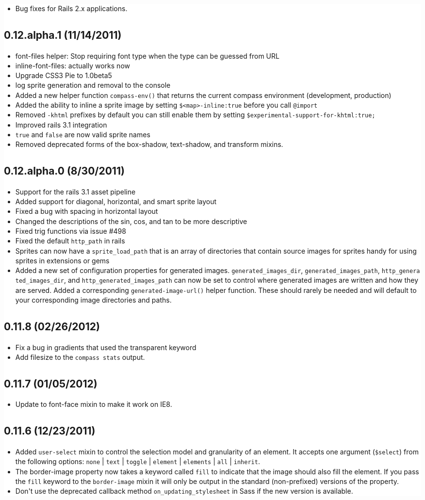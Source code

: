 * Bug fixes for Rails 2.x applications.

0.12.alpha.1 (11/14/2011)
-------------------------

* font-files helper: Stop requiring font type when the type can be guessed from URL
* inline-font-files: actually works now
* Upgrade CSS3 Pie to 1.0beta5
* log sprite generation and removal to the console
* Added a new helper function `compass-env()` that returns the current compass environment (development, production)
* Added the ability to inline a sprite image by setting `$<map>-inline:true` before you call `@import`
* Removed `-khtml` prefixes by default you can still enable them by setting `$experimental-support-for-khtml:true;`
* Improved rails 3.1 integration
* `true` and `false` are now valid sprite names
* Removed deprecated forms of the box-shadow, text-shadow, and transform
  mixins.

0.12.alpha.0 (8/30/2011)
------------------------
* Support for the rails 3.1 asset pipeline
* Added support for diagonal, horizontal, and smart sprite layout
* Fixed a bug with spacing in horizontal layout
* Changed the descriptions of the sin, cos, and tan to be more descriptive
* Fixed trig functions via issue #498
* Fixed the default `http_path` in rails
* Sprites can now have a `sprite_load_path` that is an array of directories that
  contain source images for sprites handy for using sprites in extensions or gems
* Added a new set of configuration properties for generated images.
  `generated_images_dir`, `generated_images_path`, `http_generated_images_dir`,
  and `http_generated_images_path` can now be set to control where generated
  images are written and how they are served. Added a corresponding
  `generated-image-url()` helper function. These should rarely be needed and
  will default to your corresponding image directories and paths.

0.11.8 (02/26/2012)
-------------------

* Fix a bug in gradients that used the transparent keyword
* Add filesize to the `compass stats` output.

0.11.7 (01/05/2012)
-------------------

* Update to font-face mixin to make it work on IE8.

0.11.6 (12/23/2011)
-------------------

* Added `user-select` mixin to control the selection model and granularity of an element.
  It accepts one argument (`$select`) from the following options:
  `none` | `text` | `toggle` | `element` | `elements` | `all` | `inherit`.
* The border-image property now takes a keyword called `fill` to
  indicate that the image should also fill the element. If you pass the
  `fill` keyword to the `border-image` mixin it will only be output in the
  standard (non-prefixed) versions of the property.
* Don't use the deprecated callback method `on_updating_stylesheet` in Sass if
  the new version is available.
